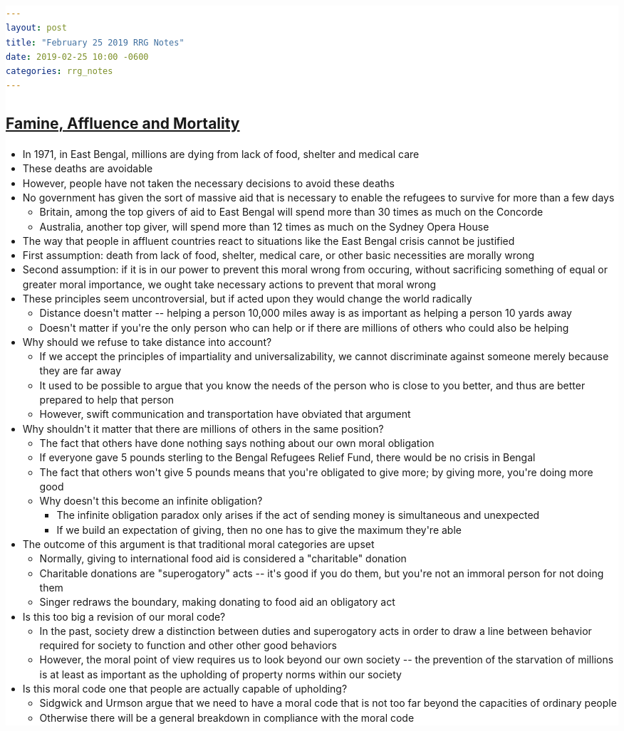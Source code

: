 ```yaml
---
layout: post
title: "February 25 2019 RRG Notes"
date: 2019-02-25 10:00 -0600
categories: rrg_notes
---
```


## [Famine, Affluence and Mortality](https://www.utilitarian.net/singer/by/1972----.htm)

+ In 1971, in East Bengal, millions are dying from lack of food, shelter and medical care
+ These deaths are avoidable
+ However, people have not taken the necessary decisions to avoid these deaths
+ No government has given the sort of massive aid that is necessary to enable the refugees to survive for more than a few days
    + Britain, among the top givers of aid to East Bengal will spend more than 30 times as much on the Concorde
    + Australia, another top giver, will spend more than 12 times as much on the Sydney Opera House
+ The way that people in affluent countries react to situations like the East Bengal crisis cannot be justified
+ First assumption: death from lack of food, shelter, medical care, or other basic necessities are morally wrong
+ Second assumption: if it is in our power to prevent this moral wrong from occuring, without sacrificing something of equal or greater moral importance, we ought take necessary actions to prevent that moral wrong
+ These principles seem uncontroversial, but if acted upon they would change the world radically
    + Distance doesn't matter -- helping a person 10,000 miles away is as important as helping a person 10 yards away
    + Doesn't matter if you're the only person who can help or if there are millions of others who could also be helping
+ Why should we refuse to take distance into account?
    + If we accept the principles of impartiality and universalizability, we cannot discriminate against someone merely because they are far away
    + It used to be possible to argue that you know the needs of the person who is close to you better, and thus are better prepared to help that person
    + However, swift communication and transportation have obviated that argument
+ Why shouldn't it matter that there are millions of others in the same position?
    + The fact that others have done nothing says nothing about our own moral obligation
    + If everyone gave 5 pounds sterling to the Bengal Refugees Relief Fund, there would be no crisis in Bengal
    + The fact that others won't give 5 pounds means that you're obligated to give more; by giving more, you're doing more good
    + Why doesn't this become an infinite obligation?
        + The infinite obligation paradox only arises if the act of sending money is simultaneous and unexpected
        + If we build an expectation of giving, then no one has to give the maximum they're able
+ The outcome of this argument is that traditional moral categories are upset
    + Normally, giving to international food aid is considered a "charitable" donation
    + Charitable donations are "superogatory" acts -- it's good if you do them, but you're not an immoral person for not doing them
    + Singer redraws the boundary, making donating to food aid an obligatory act
+ Is this too big a revision of our moral code?
    + In the past, society drew a distinction between duties and superogatory acts in order to draw a line between behavior required for society to function and other other good behaviors
    + However, the moral point of view requires us to look beyond our own society -- the prevention of the starvation of millions is at least as important as the upholding of property norms within our society
+ Is this moral code one that people are actually capable of upholding?
    + Sidgwick and Urmson argue that we need to have a moral code that is not too far beyond the capacities of ordinary people
    + Otherwise there will be a general breakdown in compliance with the moral code
